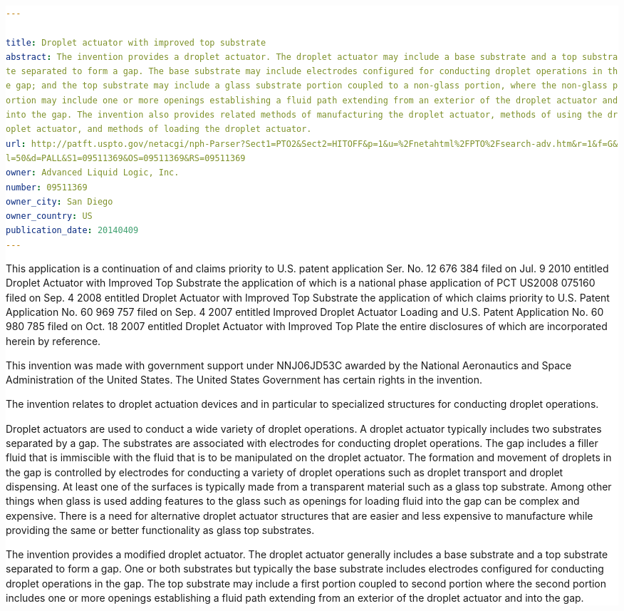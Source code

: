 ```yaml
---

title: Droplet actuator with improved top substrate
abstract: The invention provides a droplet actuator. The droplet actuator may include a base substrate and a top substrate separated to form a gap. The base substrate may include electrodes configured for conducting droplet operations in the gap; and the top substrate may include a glass substrate portion coupled to a non-glass portion, where the non-glass portion may include one or more openings establishing a fluid path extending from an exterior of the droplet actuator and into the gap. The invention also provides related methods of manufacturing the droplet actuator, methods of using the droplet actuator, and methods of loading the droplet actuator.
url: http://patft.uspto.gov/netacgi/nph-Parser?Sect1=PTO2&Sect2=HITOFF&p=1&u=%2Fnetahtml%2FPTO%2Fsearch-adv.htm&r=1&f=G&l=50&d=PALL&S1=09511369&OS=09511369&RS=09511369
owner: Advanced Liquid Logic, Inc.
number: 09511369
owner_city: San Diego
owner_country: US
publication_date: 20140409
---
```

This application is a continuation of and claims priority to U.S. patent application Ser. No. 12 676 384 filed on Jul. 9 2010 entitled Droplet Actuator with Improved Top Substrate the application of which is a national phase application of PCT US2008 075160 filed on Sep. 4 2008 entitled Droplet Actuator with Improved Top Substrate the application of which claims priority to U.S. Patent Application No. 60 969 757 filed on Sep. 4 2007 entitled Improved Droplet Actuator Loading and U.S. Patent Application No. 60 980 785 filed on Oct. 18 2007 entitled Droplet Actuator with Improved Top Plate the entire disclosures of which are incorporated herein by reference.

This invention was made with government support under NNJ06JD53C awarded by the National Aeronautics and Space Administration of the United States. The United States Government has certain rights in the invention.

The invention relates to droplet actuation devices and in particular to specialized structures for conducting droplet operations.

Droplet actuators are used to conduct a wide variety of droplet operations. A droplet actuator typically includes two substrates separated by a gap. The substrates are associated with electrodes for conducting droplet operations. The gap includes a filler fluid that is immiscible with the fluid that is to be manipulated on the droplet actuator. The formation and movement of droplets in the gap is controlled by electrodes for conducting a variety of droplet operations such as droplet transport and droplet dispensing. At least one of the surfaces is typically made from a transparent material such as a glass top substrate. Among other things when glass is used adding features to the glass such as openings for loading fluid into the gap can be complex and expensive. There is a need for alternative droplet actuator structures that are easier and less expensive to manufacture while providing the same or better functionality as glass top substrates.

The invention provides a modified droplet actuator. The droplet actuator generally includes a base substrate and a top substrate separated to form a gap. One or both substrates but typically the base substrate includes electrodes configured for conducting droplet operations in the gap. The top substrate may include a first portion coupled to second portion where the second portion includes one or more openings establishing a fluid path extending from an exterior of the droplet actuator and into the gap.
